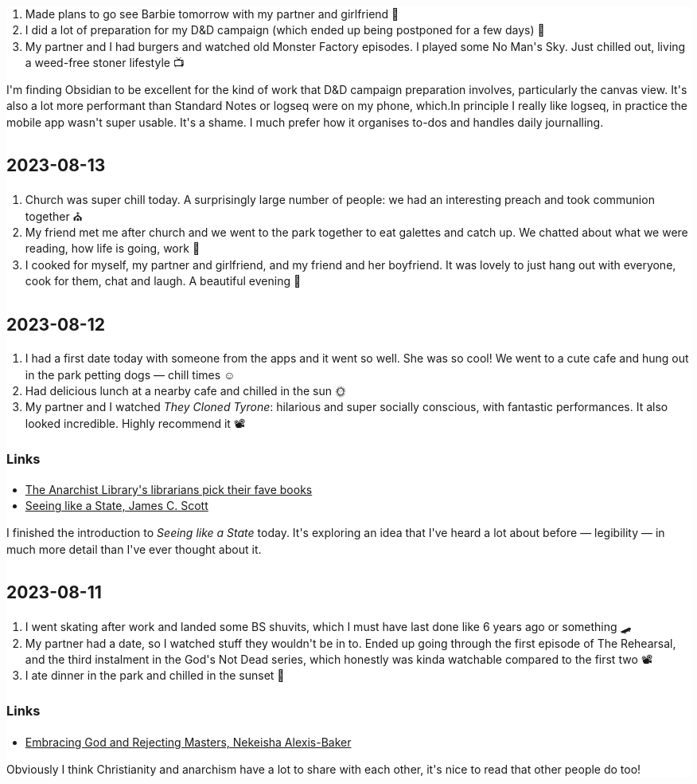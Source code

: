 1. Made plans to go see Barbie tomorrow with my partner and girlfriend 💖
2. I did a lot of preparation for my D&D campaign (which ended up being postponed for a few days) 🎲
3. My partner and I had burgers and watched old Monster Factory episodes. I played some No Man's Sky. Just chilled out, living a weed-free stoner lifestyle 📺

I'm finding Obsidian to be excellent for the kind of work that D&D campaign preparation involves, particularly the canvas view. It's also a lot more performant than Standard Notes or logseq were on my phone, which.In principle I really like logseq, in practice the mobile app wasn't super usable. It's a shame. I much prefer how it organises to-dos and handles daily journalling.

## 2023-08-13

1. Church was super chill today. A surprisingly large number of people: we had an interesting preach and took communion together ⛪
2. My friend met me after church and we went to the park together to eat galettes and catch up. We chatted about what we were reading, how life is going, work 🌳
3. I cooked for myself, my partner and girlfriend, and my friend and her boyfriend. It was lovely to just hang out with everyone, cook for them, chat and laugh. A beautiful evening 🥘

## 2023-08-12

1. I had a first date today with someone from the apps and it went so well. She was so cool! We went to a cute cafe and hung out in the park petting dogs — chill times ☺️
2. Had delicious lunch at a nearby cafe and chilled in the sun 🌞
3. My partner and I watched _They Cloned Tyrone_: hilarious and super socially conscious, with fantastic performances. It also looked incredible. Highly recommend it 📽️

### Links

- [The Anarchist Library's librarians pick their fave books](https://bookshelf.theanarchistlibrary.org/library/librarian-picks)
- [Seeing like a State, James C. Scott](https://theanarchistlibrary.org/library/james-c-scott-seeing-like-a-state)

I finished the introduction to _Seeing like a State_ today. It's exploring an idea that I've heard a lot about before — legibility — in much more detail than I've ever thought about it.

## 2023-08-11

1. I went skating after work and landed some BS shuvits, which I must have last done like 6 years ago or something 🛹
2. My partner had a date, so I watched stuff they wouldn't be in to. Ended up going through the first episode of The Rehearsal, and the third instalment in the God's Not Dead series, which honestly was kinda watchable compared to the first two 📽
3. I ate dinner in the park and chilled in the sunset 🥖

### Links

- [Embracing God and Rejecting Masters, Nekeisha Alexis-Baker](https://theanarchistlibrary.org/library/nekeisha-alexis-baker-embracing-god-and-rejecting-masters)

Obviously I think Christianity and anarchism have a lot to share with each other, it's nice to read that other people do too!

